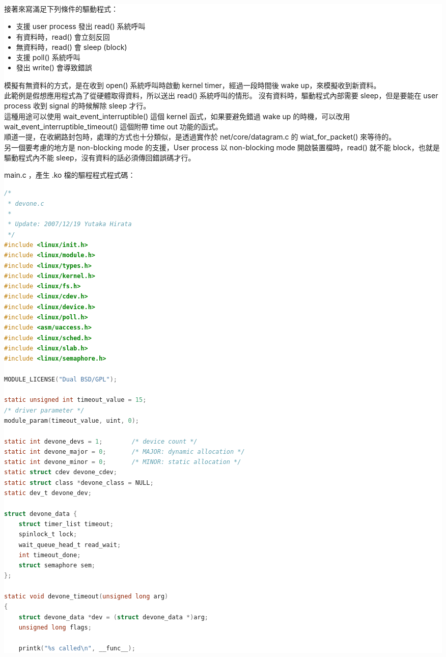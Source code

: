 接著來寫滿足下列條件的驅動程式：
- 支援 user process 發出 read() 系統呼叫
- 有資料時，read() 會立刻反回
- 無資料時，read() 會 sleep (block)
- 支援 poll() 系統呼叫
- 發出 write() 會導致錯誤

模擬有無資料的方式，是在收到 open() 系統呼叫時啟動 kernel timer，經過一段時間後 wake up，來模擬收到新資料。 <br>
此範例是假想應用程式為了從硬體取得資料，所以送出 read() 系統呼叫的情形。 
沒有資料時，驅動程式內部需要 sleep，但是要能在 user process 收到 signal 的時候解除 sleep 才行。 <br>
這種用途可以使用 wait_event_interruptible() 這個 kernel 函式，如果要避免錯過 wake up 的時機，可以改用 wait_event_interruptible_timeout() 這個附帶 time out 功能的函式。 <br>
順道一提，在收網路封包時，處理的方式也十分類似，是透過實作於 net/core/datagram.c 的 wiat_for_packet() 來等待的。 <br>
另一個要考慮的地方是 non-blocking mode 的支援，User process 以 non-blocking mode 開啟裝置檔時，read() 就不能 block，也就是驅動程式內不能 sleep，沒有資料的話必須傳回錯誤碼才行。 <br>

main.c ，產生 .ko 檔的驅程程式程式碼： 

```c
/*
 * devone.c
 *
 * Update: 2007/12/19 Yutaka Hirata
 */
#include <linux/init.h>
#include <linux/module.h>
#include <linux/types.h>
#include <linux/kernel.h>
#include <linux/fs.h>
#include <linux/cdev.h>
#include <linux/device.h>
#include <linux/poll.h>
#include <asm/uaccess.h>
#include <linux/sched.h>
#include <linux/slab.h>
#include <linux/semaphore.h>

MODULE_LICENSE("Dual BSD/GPL");

static unsigned int timeout_value = 15;
/* driver parameter */
module_param(timeout_value, uint, 0);

static int devone_devs = 1;        /* device count */
static int devone_major = 0;       /* MAJOR: dynamic allocation */
static int devone_minor = 0;       /* MINOR: static allocation */
static struct cdev devone_cdev;
static struct class *devone_class = NULL;
static dev_t devone_dev;

struct devone_data {
    struct timer_list timeout;
    spinlock_t lock;
    wait_queue_head_t read_wait;
    int timeout_done;
    struct semaphore sem;
};

static void devone_timeout(unsigned long arg)
{
    struct devone_data *dev = (struct devone_data *)arg;
    unsigned long flags;

    printk("%s called\n", __func__);

```